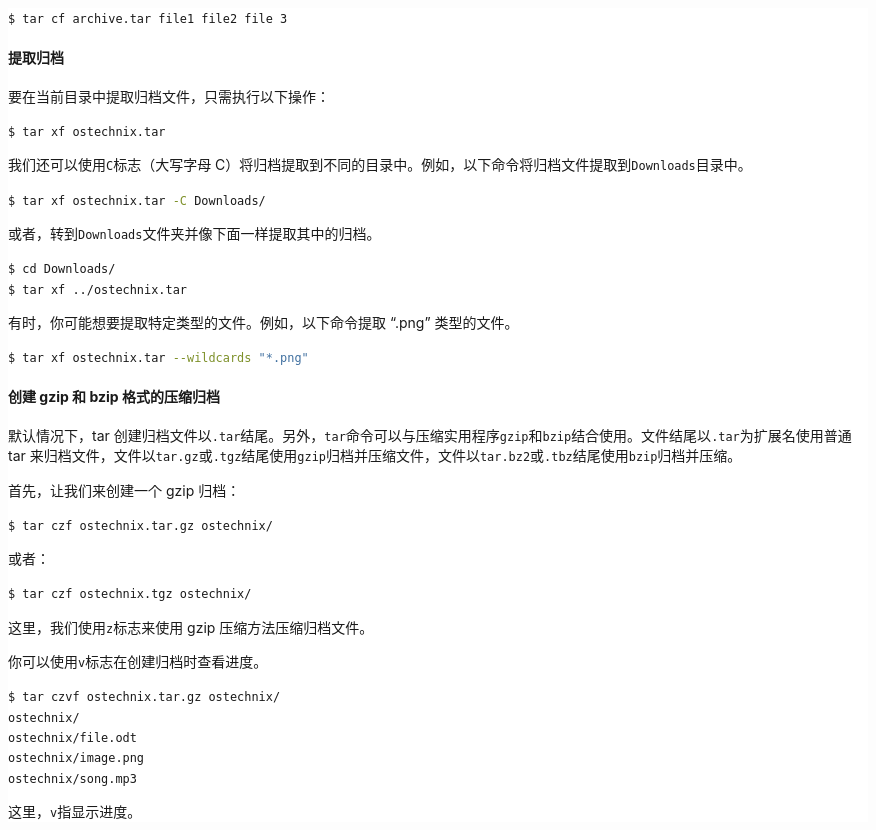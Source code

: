 ```sh
$ tar cf archive.tar file1 file2 file 3
```


#### 提取归档

要在当前目录中提取归档文件，只需执行以下操作：

```sh
$ tar xf ostechnix.tar
```

我们还可以使用`C`标志（大写字母 C）将归档提取到不同的目录中。例如，以下命令将归档文件提取到`Downloads`目录中。

```sh
$ tar xf ostechnix.tar -C Downloads/
```

或者，转到`Downloads`文件夹并像下面一样提取其中的归档。

```sh
$ cd Downloads/
$ tar xf ../ostechnix.tar
```

有时，你可能想要提取特定类型的文件。例如，以下命令提取 “.png” 类型的文件。

```sh
$ tar xf ostechnix.tar --wildcards "*.png"
```


#### 创建 gzip 和 bzip 格式的压缩归档

默认情况下，tar 创建归档文件以`.tar`结尾。另外，`tar`命令可以与压缩实用程序`gzip`和`bzip`结合使用。文件结尾以`.tar`为扩展名使用普通 tar 来归档文件，文件以`tar.gz`或`.tgz`结尾使用`gzip`归档并压缩文件，文件以`tar.bz2`或`.tbz`结尾使用`bzip`归档并压缩。

首先，让我们来创建一个 gzip 归档：

```sh
$ tar czf ostechnix.tar.gz ostechnix/
```

或者：

```sh
$ tar czf ostechnix.tgz ostechnix/
```

这里，我们使用`z`标志来使用 gzip 压缩方法压缩归档文件。

你可以使用`v`标志在创建归档时查看进度。

```sh
$ tar czvf ostechnix.tar.gz ostechnix/
ostechnix/
ostechnix/file.odt
ostechnix/image.png
ostechnix/song.mp3
```

这里，`v`指显示进度。
